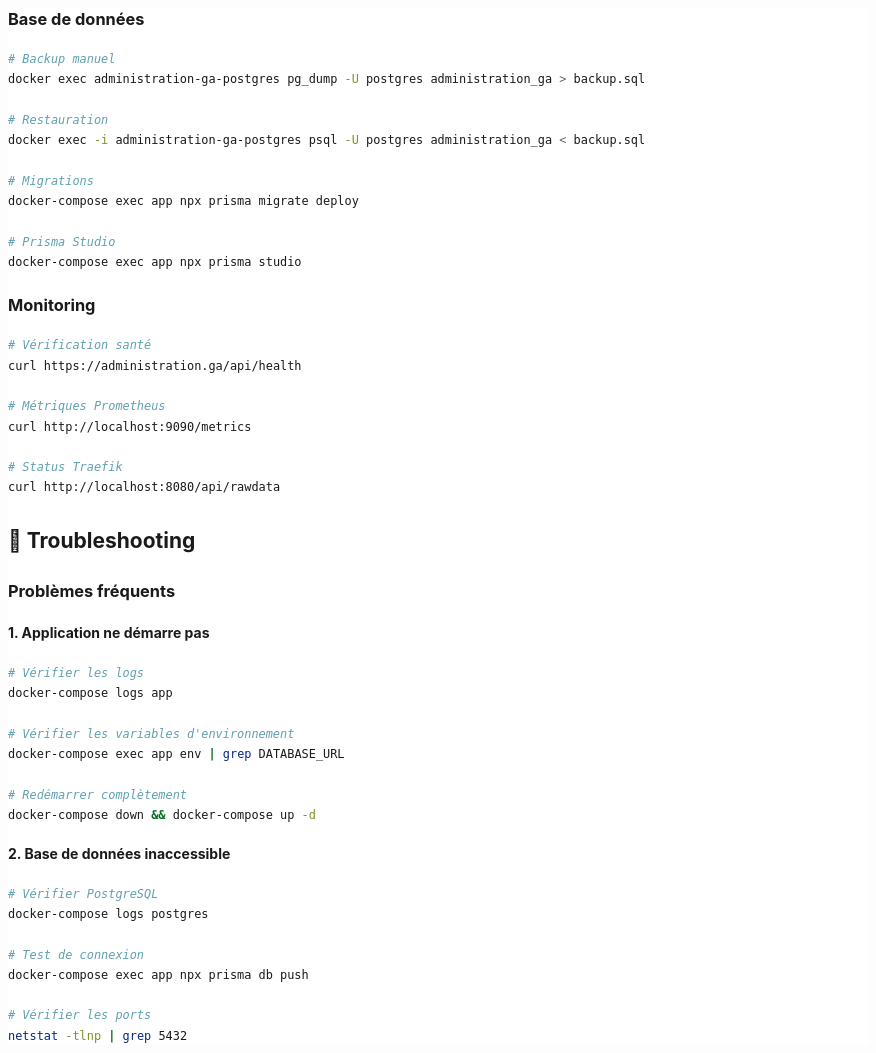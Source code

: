 ### Base de données

```bash
# Backup manuel
docker exec administration-ga-postgres pg_dump -U postgres administration_ga > backup.sql

# Restauration
docker exec -i administration-ga-postgres psql -U postgres administration_ga < backup.sql

# Migrations
docker-compose exec app npx prisma migrate deploy

# Prisma Studio
docker-compose exec app npx prisma studio
```

### Monitoring

```bash
# Vérification santé
curl https://administration.ga/api/health

# Métriques Prometheus
curl http://localhost:9090/metrics

# Status Traefik
curl http://localhost:8080/api/rawdata
```

## 🚨 Troubleshooting

### Problèmes fréquents

#### 1. Application ne démarre pas

```bash
# Vérifier les logs
docker-compose logs app

# Vérifier les variables d'environnement
docker-compose exec app env | grep DATABASE_URL

# Redémarrer complètement
docker-compose down && docker-compose up -d
```

#### 2. Base de données inaccessible

```bash
# Vérifier PostgreSQL
docker-compose logs postgres

# Test de connexion
docker-compose exec app npx prisma db push

# Vérifier les ports
netstat -tlnp | grep 5432
```
